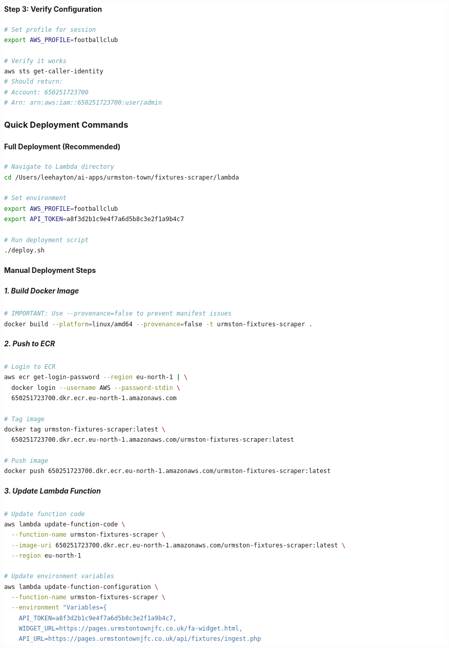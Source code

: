 #### Step 3: Verify Configuration
```bash
# Set profile for session
export AWS_PROFILE=footballclub

# Verify it works
aws sts get-caller-identity
# Should return:
# Account: 650251723700
# Arn: arn:aws:iam::650251723700:user/admin
```

### Quick Deployment Commands

#### Full Deployment (Recommended)
```bash
# Navigate to Lambda directory
cd /Users/leehayton/ai-apps/urmston-town/fixtures-scraper/lambda

# Set environment
export AWS_PROFILE=footballclub
export API_TOKEN=a8f3d2b1c9e4f7a6d5b8c3e2f1a9b4c7

# Run deployment script
./deploy.sh
```

#### Manual Deployment Steps

##### 1. Build Docker Image
```bash
# IMPORTANT: Use --provenance=false to prevent manifest issues
docker build --platform=linux/amd64 --provenance=false -t urmston-fixtures-scraper .
```

##### 2. Push to ECR
```bash
# Login to ECR
aws ecr get-login-password --region eu-north-1 | \
  docker login --username AWS --password-stdin \
  650251723700.dkr.ecr.eu-north-1.amazonaws.com

# Tag image
docker tag urmston-fixtures-scraper:latest \
  650251723700.dkr.ecr.eu-north-1.amazonaws.com/urmston-fixtures-scraper:latest

# Push image
docker push 650251723700.dkr.ecr.eu-north-1.amazonaws.com/urmston-fixtures-scraper:latest
```

##### 3. Update Lambda Function
```bash
# Update function code
aws lambda update-function-code \
  --function-name urmston-fixtures-scraper \
  --image-uri 650251723700.dkr.ecr.eu-north-1.amazonaws.com/urmston-fixtures-scraper:latest \
  --region eu-north-1

# Update environment variables
aws lambda update-function-configuration \
  --function-name urmston-fixtures-scraper \
  --environment "Variables={
    API_TOKEN=a8f3d2b1c9e4f7a6d5b8c3e2f1a9b4c7,
    WIDGET_URL=https://pages.urmstontownjfc.co.uk/fa-widget.html,
    API_URL=https://pages.urmstontownjfc.co.uk/api/fixtures/ingest.php
```